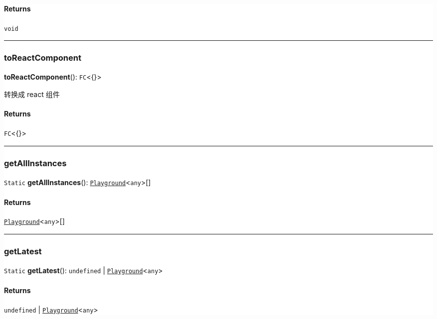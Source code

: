 #### Returns

`void`

***

### toReactComponent

**toReactComponent**(): `FC`<{}>

转换成 react 组件

#### Returns

`FC`<{}>

***

### getAllInstances

`Static` **getAllInstances**(): [`Playground`](/en/auto-docs/core/classes/Playground.md)<`any`>\[]

#### Returns

[`Playground`](/en/auto-docs/core/classes/Playground.md)<`any`>\[]

***

### getLatest

`Static` **getLatest**(): `undefined` | [`Playground`](/en/auto-docs/core/classes/Playground.md)<`any`>

#### Returns

`undefined` | [`Playground`](/en/auto-docs/core/classes/Playground.md)<`any`>
